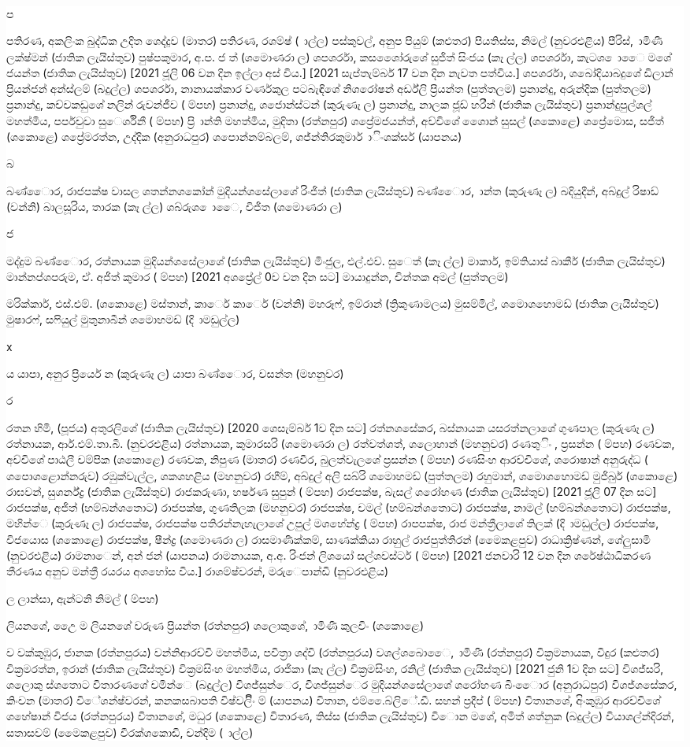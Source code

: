 ප

පතිරණ, අකලිංක බුද්ධික උදිත ශෙද්දුව (මාතර) පතිරණ, රශම්ෂ් ( ාල්ල) පස්කුවල්, අනුප පියුම් (කළුතර) පියතිස්ස, නිමල් (නුවරඑළිය) පීරිස්, ාමිණී ලක්ෂ්මන් (ජාතික ලැයිස්තුව) පුෂ්පකුමාර, අ.ප. ජ ත් (ශමොණරා ල) ශපශර්රා, කසශෙෝරුශේ සුජිත් සිංජය (කෑ ල්ල) ශපශර්රා, කැටශ ොෛ මශේ ජයන්ත (ජාතික ලැයිස්තුව) [2021 ජූලි 06 වන දින ඉල්ලා අස් විය.] [2021 සැප්තැම්බර් 17 වන දින නැවත පත්විය.] ශපශර්රා, ශබෝදියාබදුශේ ඩිලාන් ප්‍රියන්ජන් අන්ස්ලම් (බදුල්ල) ශපශර්රා, නානායක්කාර වර්ණකුල පටබැඳිශේ නිශරෝෂන් අර්ඩ්ලි ප්‍රියන්ත (පුත්තලම) ප්‍රනාන්දු, අරුන්දික (පුත්තලම) ප්‍රනාන්දු, කච්චකඩුශේ නලින් රුවන්ජීව ( ම්පහ) ප්‍රනාන්දු, ශජොන්ස්ටන් (කුරුණෑ ල) ප්‍රනාන්දු, නාලක ජූඩ් හරීන් (ජාතික ලැයිස්තුව) ප්‍රනාන්දුපුල්ශල් මහත්මිය, පර්පචුවා සුෙර්ශිනී ( ම්පහ) ප්‍රි ාන්ති මහත්මිය, මුදිතා (රත්නපුර) ශප්‍රේමජයන්ත්, අච්චිශේ ශෙොන් සුසල් (ශකොළෙ) ශප්‍රේමොස, සජිත් (ශකොළෙ) ශප්‍රේමරත්න, උද්දික (අනුරාධපුර) ශපොන්නම්බලම්, ශජ්න්තිරකුමාර් ාිංශක්සර් (යාපනය)

බ

බණ්ෛාර, රාජපක්ෂ වාසල ශතන්නශකෝන් මුදියන්ශසේලාශේ රිංජිත් (ජාතික ලැයිස්තුව) බණ්ෛාර, ාන්ත (කුරුණෑ ල) බදියුදීන්, අබ්දුල් රිෂාඩ් (වන්නි) බාලසූරිය, තාරක (කෑ ල්ල) ශබ්රුශ ොෛ, විජිත (ශමොණරා ල)

ජ

මද්දුම බණ්ෛාර, රත්නායක මුදියන්ශසේලාශේ (ජාතික ලැයිස්තුව) මිංජුල, එල්.එච්. සුෙත් (කෑ ල්ල) මාකාර්, ඉම්තියාස් බාකීර් (ජාතික ලැයිස්තුව) මාන්නප්ශපරුම, ඒ. අජිත් කුමාර ( ම්පහ) [2021 අශප්‍රේල් 0ව වන දින සට] මායාදුන්න, චින්තක අමල් (පුත්තලම)

මරික්කාර්, එස්.එම්. (ශකොළෙ) මස්තාන්, කාෙර් කාෙර් (වන්නි) මහරූෆ්, ඉම්රාන් (ත්‍රිකුණාමලය) මුසම්මිල්, ශමොශහොමඩ් (ජාතික ලැයිස්තුව) මුෂාරෆ්, සෆියුල් මුතුනාබීන් ශමොහමඩ් (දි ාමඩුල්ල)

x

ය යාපා, අනුර ප්‍රියෙර් න (කුරුණෑ ල) යාපා බණ්ෛාර, වසන්ත (මහනුවර)

ර

රතන හිමි, (පූජය) අතුරලිශේ (ජාතික ලැයිස්තුව) [2020 ශෙසැම්බර් 1ව දින සට] රත්නශසේකර, බස්නායක යසරත්නලාශේ ගුණපාල (කුරුණෑ ල) රත්නායක, ආර්.එම්.තා.බී. (නුවරඑළිය) රත්නායක, කුමාරසරි (ශමොණරා ල) රත්වත්ශත්, ශලොහාන් (මහනුවර) රණතුිං , ප්‍රසන්න ( ම්පහ) රණවක, අච්චිශේ පාඨලී චම්පික (ශකොළෙ) රණවක, නිපුණ (මාතර) රණවීර, බුලත්වැලශේ ප්‍රසන්න ( ම්පහ) රණසිංහ ආරච්චිශේ, ශරොෂාන් අනුරුද්ධ ( ශපොශළොන්නරුව) රඹුක්වැල්ල, ශකශහළිය (මහනුවර) රහීම්, අබ්දුල් අලි සබ්රි ශමොහමඩ් (පුත්තලම) රහුමාන්, ශමොශහොමඩ් මුජිබුර් (ශකොළෙ) රාඝවන්, සුශර්න්ද්‍ර (ජාතික ලැයිස්තුව) රාජකරුණා, හර්ෂණ සුපුන් ( ම්පහ) රාජපක්ෂ, බැසල් ශරෝහණ (ජාතික ලැයිස්තුව) [2021 ජූලි 07 දින සට] රාජපක්ෂ, අජිත් (හම්බන්ශතොට) රාජපක්ෂ, ගුණතිලක (මහනුවර) රාජපක්ෂ, චමල් (හම්බන්ශතොට) රාජපක්ෂ, නාමල් (හම්බන්ශතොට) රාජපක්ෂ, මහින්ෙ (කුරුණෑ ල) රාජපක්ෂ, රාජපක්ෂ පතිරන්නැහැලාශේ උපුල් මශහේන්ද්‍ර ( ම්පහ) රාපපක්ෂ, රාජ මන්ත්‍රීලාශේ තිලක් (දි ාමඩුල්ල) රාජපක්ෂ, විජයොස (ශකොළෙ) රාජපක්ෂ, ෂීන්ද්‍ර (ශමොණරා ල) රාසමාණික්කම්, සාණක්කියා රාහුල් රාජපුත්තිරන් (මෛකළපුව) රාධාක්‍රිෂ්ණන්, ශේලුසාමි (නුවරඑළිය) රාමනාෙන්, අන් ජන් (යාපනය) රාමනායක, අ.අ. රිංජන් ලිශයෝ සල්ශවස්ටර් ( ම්පහ) [2021 ජනවාරි 12 වන දින ශරේෂ්ඨාධිකරණ තීරණය අනුව මන්ත්‍රී රයරය අශහෝස විය.] රාශම්ෂ්වරන්, මරුෙපාන්ඩි (නුවරඑළිය)

ල ලාන්සා, ඇන්ටනි නිමල් ( ම්පහ)

ලියනශේ, උෛ ම ලියනශේ වරුණ ප්‍රියන්ත (රත්නපුර) ශලොකුශේ, ාමිණී කුලවිං (ශකොළෙ)

ව වක්කුඹුර, ජානක (රත්නපුරය) වන්නිආරච්චි මහත්මිය, පවිත්‍රා ශද්වි (රත්නපුරය) වශල්ශබොෛ, ාමිණී (රත්නපුර) වික්‍රමනායක, විදුර (කළුතර) වික්‍රමරත්න, ඉරාන් (ජාතික ලැයිස්තුව) වික්‍රමසිංහ මහත්මිය, රාජිකා (කෑ ල්ල) වික්‍රමසිංහ, රනිල් (ජාතික ලැයිස්තුව) [2021 ජුනි 1ව දින සට] විශජ්සරි, ශලොකු ස්ශතොට විතාරණශේ චමින්ෙ (බදුල්ල) විශජ්සුන්ෙර, විශජ්සුන්ෙර මුදියන්ශසේලාශේ ශරෝහණ බිංෛාර (අනුරාධපුර) විශජ්ශසේකර, කිංචන (මාතර) විේශන්ෂ්වරන්, කනකසබාපති විෂ්වලිිං ම් (යාපනය) විතාන, එම්.ෛබ්ලිේ.ඩී. සහන් ප්‍රදීප් ( ම්පහ) විතානශේ, අිංකුඹුර ආරච්චිශේ ශහේෂාන් විජය (රත්නපුරය) විතානශේ, මධුර (ශකොළෙ) විතාරණ, තිස්ස (ජාතික ලැයිස්තුව) විොන මශේ, අමිත් ශත්නුක (බදුල්ල) වියාශල්න්දිරන්, සතාසවම් (මෛකළපුව) වීරක්ශකොඩි, චන්දිම ( ාල්ල)
